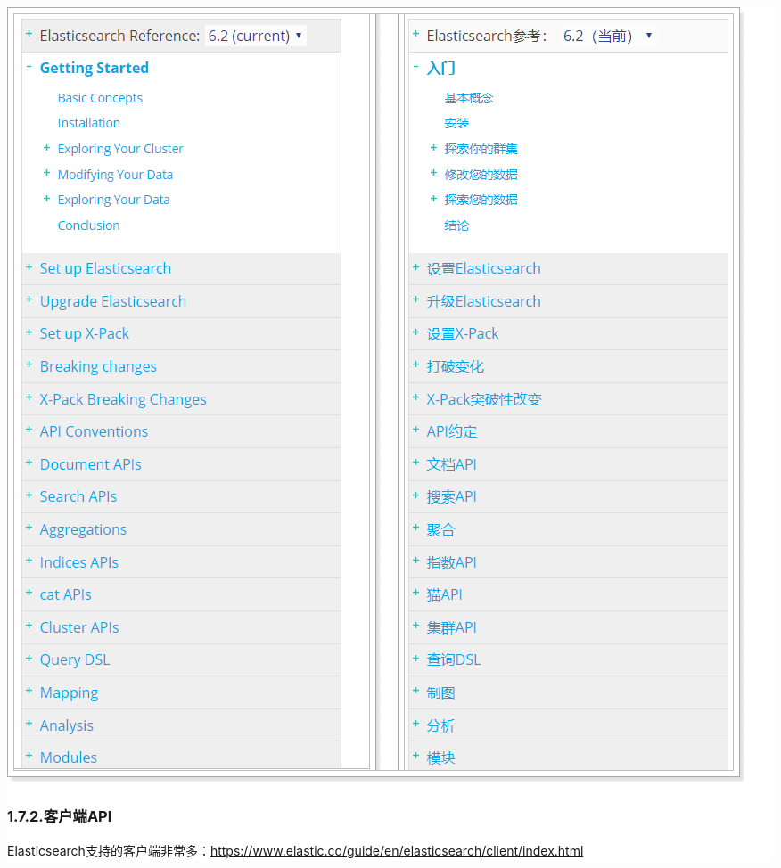 ![1526518410240](assets/1526518410240.png)



### 1.7.2.客户端API

Elasticsearch支持的客户端非常多：https://www.elastic.co/guide/en/elasticsearch/client/index.html
